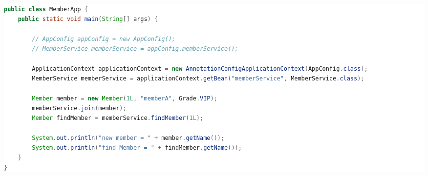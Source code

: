```java
public class MemberApp {
    public static void main(String[] args) {
        
        // AppConfig appConfig = new AppConfig();
        // MemberService memberService = appConfig.memberService();
        
        ApplicationContext applicationContext = new AnnotationConfigApplicationContext(AppConfig.class);
        MemberService memberService = applicationContext.getBean("memberService", MemberService.class);
        
        Member member = new Member(1L, "memberA", Grade.VIP);
        memberService.join(member);
        Member findMember = memberService.findMember(1L);
        
        System.out.println("new member = " + member.getName());
        System.out.println("find Member = " + findMember.getName());
    }
}
```













